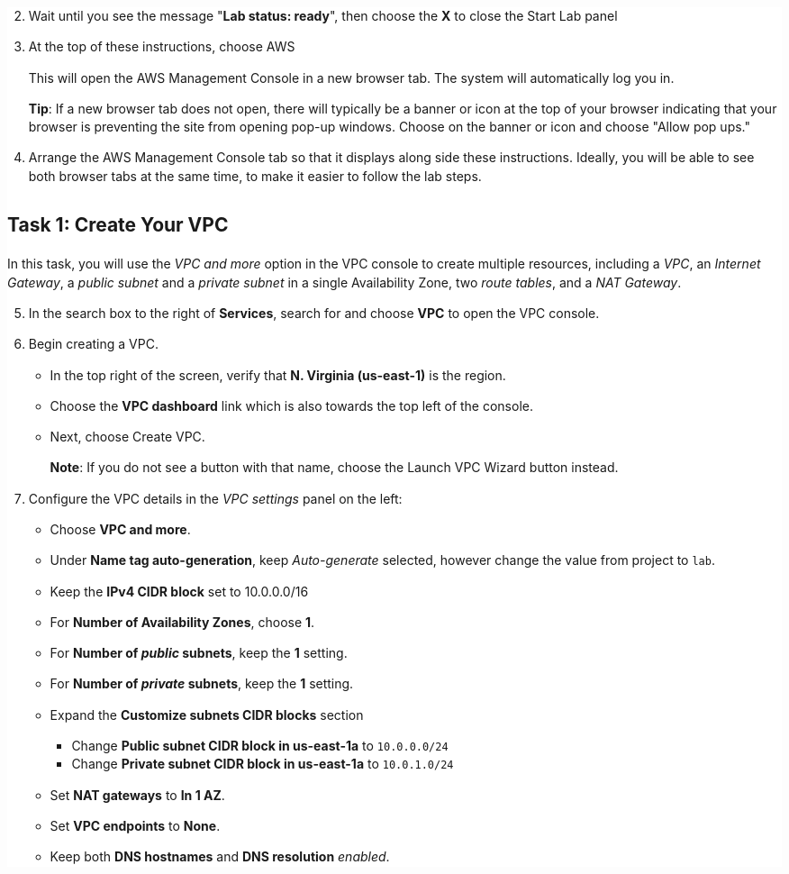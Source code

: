     

2. Wait until you see the message "**Lab status: ready**", then choose the **X** to close the Start Lab panel

     

3. At the top of these instructions, choose <span id="ssb_voc_grey">AWS</span>

    This will open the AWS Management Console in a new browser tab. The system will automatically log you in.

    **Tip**: If a new browser tab does not open, there will typically be a banner or icon at the top of your browser indicating that your browser is preventing the site from opening pop-up windows. Choose on the banner or icon and choose "Allow pop ups."

    

4. Arrange the AWS Management Console tab so that it displays along side these instructions. Ideally, you will be able to see both browser tabs at the same time, to make it easier to follow the lab steps.

    

## Task 1: Create Your VPC

In this task, you will use the *VPC and more* option in the VPC console to create multiple resources, including a *VPC*, an *Internet Gateway*, a *public subnet* and a *private subnet* in a single Availability Zone, two *route tables*, and a *NAT Gateway*.



5. In the search box to the right of <i class="fas fa-th"></i> **Services**, search for and choose **VPC** to open the VPC console.

      

6. Begin creating a VPC.

    - In the top right of the screen, verify that **N. Virginia (us-east-1)** is the region. 

    - Choose the **VPC dashboard** link which is also towards the top left of the console.

    - Next, choose <span id="ssb_orange">Create VPC</span>. 

        **Note**: If you do not see a button with that name, choose the Launch VPC Wizard button instead.

      

7. Configure the VPC details in the *VPC settings* panel on the left:

    - Choose **VPC and more**.
    - Under **Name tag auto-generation**, keep *Auto-generate* selected, however change the value from project to `lab`.
    - Keep the **IPv4 CIDR block** set to 10.0.0.0/16
    - For **Number of Availability Zones**, choose **1**.
    - For **Number of *public* subnets**, keep the **1** setting.
    - For **Number of *private* subnets**, keep the **1** setting.
    - Expand the **Customize subnets CIDR blocks** section
        - Change **Public subnet CIDR block in us-east-1a** to `10.0.0.0/24`
        - Change **Private subnet CIDR block in us-east-1a** to `10.0.1.0/24`

    - Set **NAT gateways** to **In 1 AZ**.
    - Set **VPC endpoints** to **None**.
    - Keep both **DNS hostnames** and **DNS resolution** *enabled*.
